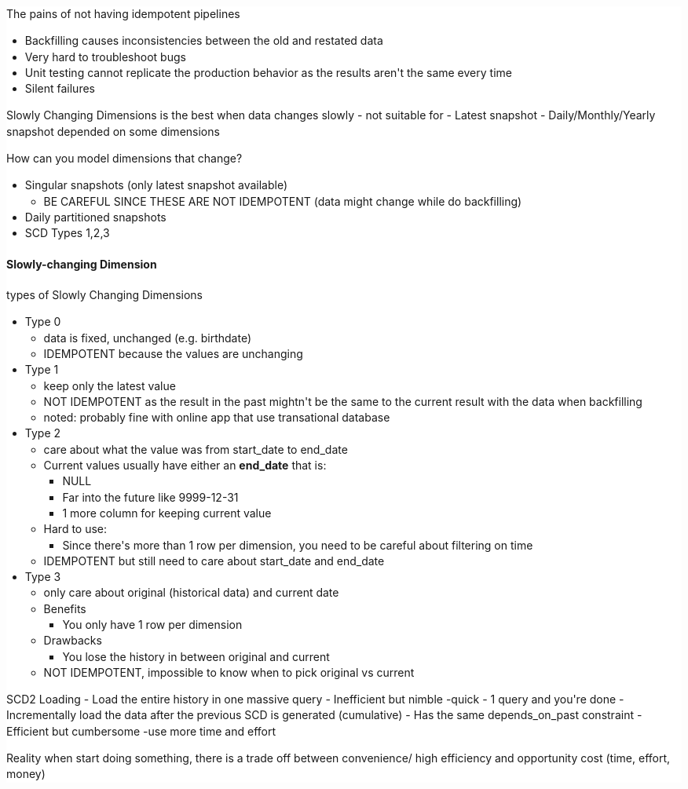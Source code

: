 The pains of not having idempotent pipelines
- Backfilling causes inconsistencies between the old and restated data
- Very hard to troubleshoot bugs 
- Unit testing cannot replicate the production behavior as the results aren't the same every time 
- Silent failures

Slowly Changing Dimensions is the best when data changes slowly
    - not suitable for 
        - Latest snapshot
        - Daily/Monthly/Yearly snapshot depended on some dimensions

How can you model dimensions that change?
- Singular snapshots (only latest snapshot available)
    - BE CAREFUL SINCE THESE ARE NOT IDEMPOTENT (data might change while do backfilling)
- Daily partitioned snapshots
- SCD Types 1,2,3

#### Slowly-changing Dimension
types of Slowly Changing Dimensions
- Type 0 
    - data is fixed, unchanged (e.g. birthdate)
    - IDEMPOTENT because the values are unchanging
- Type 1
    - keep only the latest value
    - NOT IDEMPOTENT as the result in the past mightn't be the same to the current result with the data when backfilling
    - noted: probably fine with online app that use transational database
- Type 2
    - care about what the value was from start_date to end_date
    - Current values usually have either an **end_date** that is:
        - NULL 
        - Far into the future like 9999-12-31
        - 1 more column for keeping current value 
    - Hard to use:
        - Since there's more than 1 row per dimension, you need to be careful about filtering on time
    - IDEMPOTENT but still need to care about start_date and end_date
- Type 3
    - only care about original (historical data) and current date
    - Benefits
        - You only have 1 row per dimension
    - Drawbacks
        - You lose the history in between original and current
    - NOT IDEMPOTENT, impossible to know when to pick original vs current 

SCD2 Loading
    - Load the entire history in one massive query
        - Inefficient but nimble -quick
        - 1 query and you're done
    - Incrementally load the data after the previous SCD is generated (cumulative)
        - Has the same depends_on_past constraint
        - Efficient but cumbersome -use more time and effort

Reality 
when start doing something, there is a trade off between convenience/ high efficiency and opportunity cost (time, effort, money)
